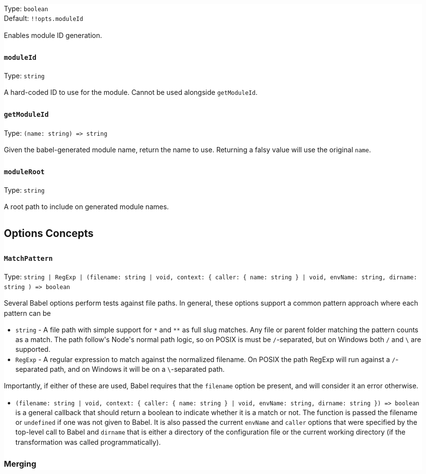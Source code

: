 Type: `boolean`<br />
Default: `!!opts.moduleId`<br />

Enables module ID generation.


### `moduleId`

Type: `string`<br />

A hard-coded ID to use for the module. Cannot be used alongside `getModuleId`.


### `getModuleId`

Type: `(name: string) => string`<br />

Given the babel-generated module name, return the name to use. Returning
a falsy value will use the original `name`.


### `moduleRoot`

Type: `string`<br />

A root path to include on generated module names.

## Options Concepts

### `MatchPattern`

Type: `string | RegExp | (filename: string | void, context: { caller: { name: string } | void, envName: string, dirname: string ) => boolean`

Several Babel options perform tests against file paths. In general, these
options support a common pattern approach where each pattern can be

* `string` - A file path with simple support for `*` and `**` as full slug matches. Any file or
  parent folder matching the pattern counts as a match. The path follow's Node's normal path logic,
  so on POSIX is must be `/`-separated, but on Windows both `/` and `\` are supported.
* `RegExp` - A regular expression to match against the normalized filename. On POSIX the path
  RegExp will run against a `/`-separated path, and on Windows it will be on a `\`-separated path.

Importantly, if either of these are used, Babel requires that the `filename` option be present,
and will consider it an error otherwise.

* `(filename: string | void, context: { caller: { name: string } | void, envName: string, dirname: string }) => boolean` is a general callback that should
  return a boolean to indicate whether it is a match or not. The function is passed the filename
  or `undefined` if one was not given to Babel. It is also passed the current `envName` and `caller`
  options that were specified by the top-level call to Babel and `dirname` that is either a directory of the configuration file or the current working directory (if the transformation was called programmatically).


### Merging
